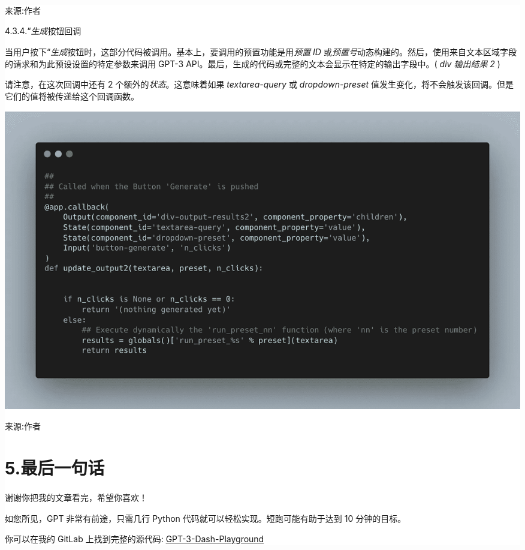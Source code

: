 来源:作者

4.3.4.“*生成*按钮回调

当用户按下“*生成*按钮时，这部分代码被调用。基本上，要调用的预置功能是用*预置 ID* 或*预置号*动态构建的。然后，使用来自文本区域字段的请求和为此预设设置的特定参数来调用 GPT-3 API。最后，生成的代码或完整的文本会显示在特定的输出字段中。( *div 输出结果 2* )

请注意，在这次回调中还有 2 个额外的*状态*。这意味着如果 *textarea-query* 或 *dropdown-preset* 值发生变化，将不会触发该回调。但是它们的值将被传递给这个回调函数。

![](img/5c5cfd7a59561b27c819a6a9f9ae7024.png)

来源:作者

# 5.最后一句话

谢谢你把我的文章看完，希望你喜欢！

如您所见，GPT 非常有前途，只需几行 Python 代码就可以轻松实现。短跑可能有助于达到 10 分钟的目标。

你可以在我的 GitLab 上找到完整的源代码: [GPT-3-Dash-Playground](https://gitlab.com/osadey/gpt-3-dash-playground)
